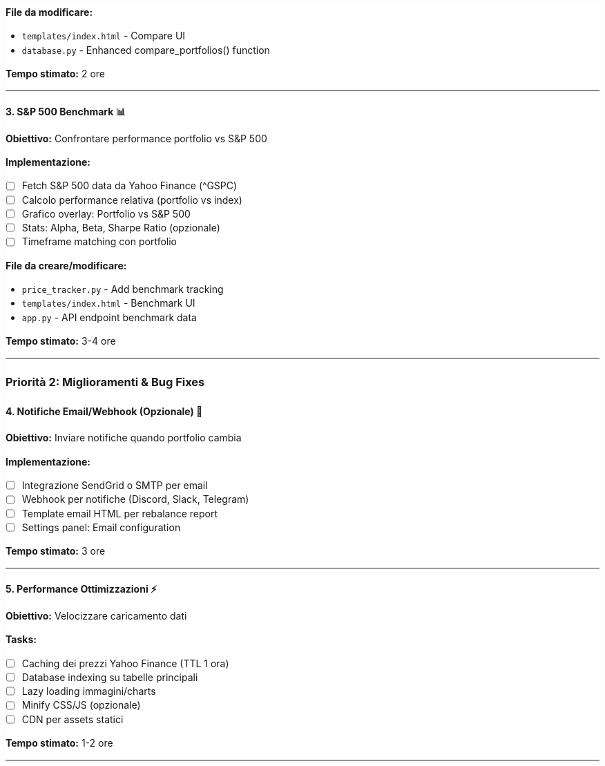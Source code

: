 **File da modificare:**
- `templates/index.html` - Compare UI
- `database.py` - Enhanced compare_portfolios() function

**Tempo stimato:** 2 ore

---

#### 3. S&P 500 Benchmark 📊
**Obiettivo:** Confrontare performance portfolio vs S&P 500

**Implementazione:**
- [ ] Fetch S&P 500 data da Yahoo Finance (^GSPC)
- [ ] Calcolo performance relativa (portfolio vs index)
- [ ] Grafico overlay: Portfolio vs S&P 500
- [ ] Stats: Alpha, Beta, Sharpe Ratio (opzionale)
- [ ] Timeframe matching con portfolio

**File da creare/modificare:**
- `price_tracker.py` - Add benchmark tracking
- `templates/index.html` - Benchmark UI
- `app.py` - API endpoint benchmark data

**Tempo stimato:** 3-4 ore

---

### Priorità 2: Miglioramenti & Bug Fixes

#### 4. Notifiche Email/Webhook (Opzionale) 🔔
**Obiettivo:** Inviare notifiche quando portfolio cambia

**Implementazione:**
- [ ] Integrazione SendGrid o SMTP per email
- [ ] Webhook per notifiche (Discord, Slack, Telegram)
- [ ] Template email HTML per rebalance report
- [ ] Settings panel: Email configuration

**Tempo stimato:** 3 ore

---

#### 5. Performance Ottimizzazioni ⚡
**Obiettivo:** Velocizzare caricamento dati

**Tasks:**
- [ ] Caching dei prezzi Yahoo Finance (TTL 1 ora)
- [ ] Database indexing su tabelle principali
- [ ] Lazy loading immagini/charts
- [ ] Minify CSS/JS (opzionale)
- [ ] CDN per assets statici

**Tempo stimato:** 1-2 ore

---
